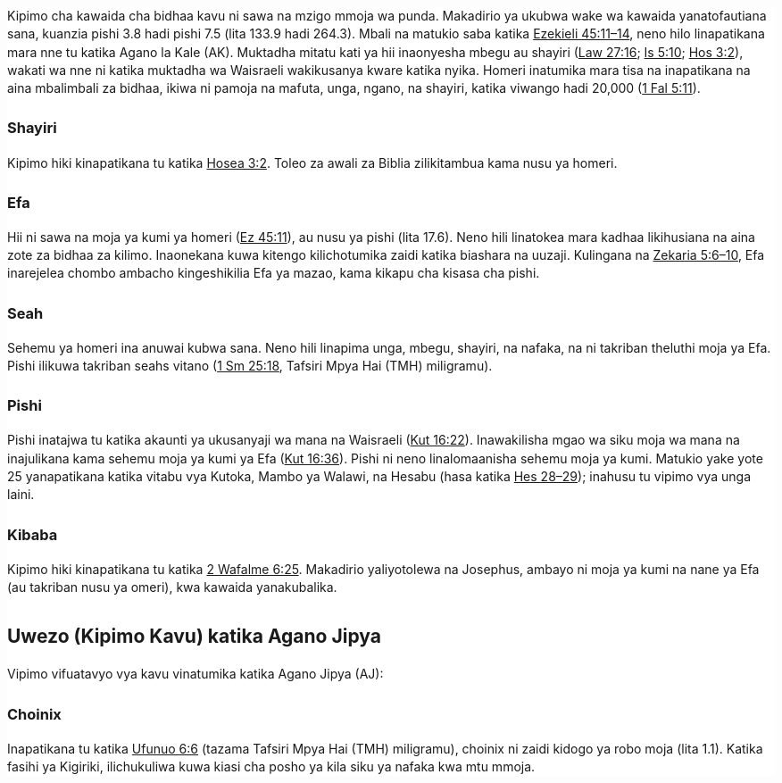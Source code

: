 Kipimo cha kawaida cha bidhaa kavu ni sawa na mzigo mmoja wa punda. Makadirio ya ukubwa wake wa kawaida yanatofautiana sana, kuanzia pishi 3\.8 hadi pishi 7\.5 (lita 133\.9 hadi 264\.3\). Mbali na matukio saba katika [Ezekieli 45:11–14](https://ref.ly/Ezek45:11-Ezek45:14), neno hilo linapatikana mara nne tu katika Agano la Kale (AK). Muktadha mitatu kati ya hii inaonyesha mbegu au shayiri ([Law 27:16](https://ref.ly/Lev27:16); [Is 5:10](https://ref.ly/Isa5:10); [Hos 3:2](https://ref.ly/Hos3:2)), wakati wa nne ni katika muktadha wa Waisraeli wakikusanya kware katika nyika. Homeri inatumika mara tisa na inapatikana na aina mbalimbali za bidhaa, ikiwa ni pamoja na mafuta, unga, ngano, na shayiri, katika viwango hadi 20,000 ([1 Fal 5:11](https://ref.ly/1Kgs5:11)).

### Shayiri

Kipimo hiki kinapatikana tu katika [Hosea 3:2](https://ref.ly/Hos3:2). Toleo za awali za Biblia zilikitambua kama nusu ya homeri.

### Efa

Hii ni sawa na moja ya kumi ya homeri ([Ez 45:11](https://ref.ly/Ezek45:11)), au nusu ya pishi (lita 17\.6\). Neno hili linatokea mara kadhaa likihusiana na aina zote za bidhaa za kilimo. Inaonekana kuwa kitengo kilichotumika zaidi katika biashara na uuzaji. Kulingana na [Zekaria 5:6–10](https://ref.ly/Zech5:6-Zech5:10), Efa inarejelea chombo ambacho kingeshikilia Efa ya mazao, kama kikapu cha kisasa cha pishi.

### Seah

Sehemu ya homeri ina anuwai kubwa sana. Neno hili linapima unga, mbegu, shayiri, na nafaka, na ni takriban theluthi moja ya Efa. Pishi ilikuwa takriban seahs vitano ([1 Sm 25:18](https://ref.ly/1Sam25:18), Tafsiri Mpya Hai (TMH) miligramu).

### Pishi

Pishi inatajwa tu katika akaunti ya ukusanyaji wa mana na Waisraeli ([Kut 16:22](https://ref.ly/Exod16:22)). Inawakilisha mgao wa siku moja wa mana na inajulikana kama sehemu moja ya kumi ya Efa ([Kut 16:36](https://ref.ly/Exod16:36)). Pishi ni neno linalomaanisha sehemu moja ya kumi. Matukio yake yote 25 yanapatikana katika vitabu vya Kutoka, Mambo ya Walawi, na Hesabu (hasa katika [Hes 28–29](https://ref.ly/Num28:1-Num29:40)); inahusu tu vipimo vya unga laini.

### Kibaba

Kipimo hiki kinapatikana tu katika [2 Wafalme 6:25](https://ref.ly/2Kgs6:25). Makadirio yaliyotolewa na Josephus, ambayo ni moja ya kumi na nane ya Efa (au takriban nusu ya omeri), kwa kawaida yanakubalika.

Uwezo (Kipimo Kavu) katika Agano Jipya
--------------------------------------

Vipimo vifuatavyo vya kavu vinatumika katika Agano Jipya (AJ):

### Choinix

Inapatikana tu katika [Ufunuo 6:6](https://ref.ly/Rev6:6) (tazama Tafsiri Mpya Hai (TMH) miligramu), choinix ni zaidi kidogo ya robo moja (lita 1\.1\). Katika fasihi ya Kigiriki, ilichukuliwa kuwa kiasi cha posho ya kila siku ya nafaka kwa mtu mmoja.
